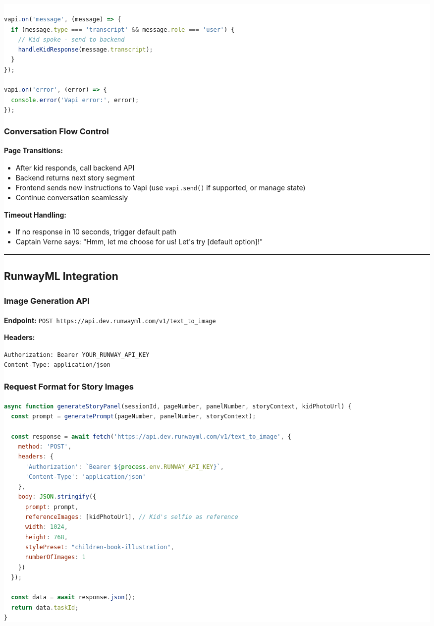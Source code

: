 ```javascript

vapi.on('message', (message) => {
  if (message.type === 'transcript' && message.role === 'user') {
    // Kid spoke - send to backend
    handleKidResponse(message.transcript);
  }
});

vapi.on('error', (error) => {
  console.error('Vapi error:', error);
});
```

### Conversation Flow Control

**Page Transitions:**
- After kid responds, call backend API
- Backend returns next story segment
- Frontend sends new instructions to Vapi (use `vapi.send()` if supported, or manage state)
- Continue conversation seamlessly

**Timeout Handling:**
- If no response in 10 seconds, trigger default path
- Captain Verne says: "Hmm, let me choose for us! Let's try [default option]!"

---

## RunwayML Integration

### Image Generation API

**Endpoint:** `POST https://api.dev.runwayml.com/v1/text_to_image`

**Headers:**
```
Authorization: Bearer YOUR_RUNWAY_API_KEY
Content-Type: application/json
```

### Request Format for Story Images

```javascript
async function generateStoryPanel(sessionId, pageNumber, panelNumber, storyContext, kidPhotoUrl) {
  const prompt = generatePrompt(pageNumber, panelNumber, storyContext);
  
  const response = await fetch('https://api.dev.runwayml.com/v1/text_to_image', {
    method: 'POST',
    headers: {
      'Authorization': `Bearer ${process.env.RUNWAY_API_KEY}`,
      'Content-Type': 'application/json'
    },
    body: JSON.stringify({
      prompt: prompt,
      referenceImages: [kidPhotoUrl], // Kid's selfie as reference
      width: 1024,
      height: 768,
      stylePreset: "children-book-illustration",
      numberOfImages: 1
    })
  });
  
  const data = await response.json();
  return data.taskId;
}
```